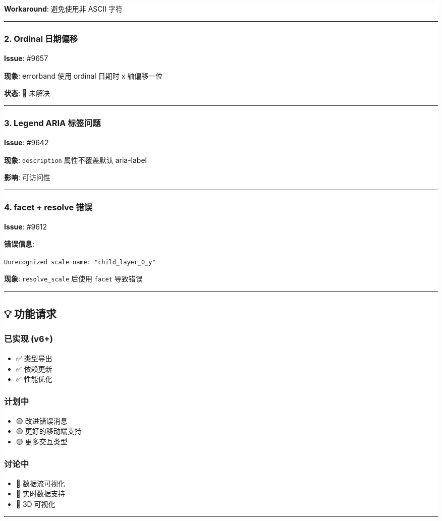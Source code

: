 **Workaround**: 避免使用非 ASCII 字符

---

### 2. Ordinal 日期偏移

**Issue**: #9657

**现象**: errorband 使用 ordinal 日期时 x 轴偏移一位

**状态**: 🔴 未解决

---

### 3. Legend ARIA 标签问题

**Issue**: #9642

**现象**: `description` 属性不覆盖默认 aria-label

**影响**: 可访问性

---

### 4. facet + resolve 错误

**Issue**: #9612

**错误信息**:

```
Unrecognized scale name: "child_layer_0_y"
```

**现象**: `resolve_scale` 后使用 `facet` 导致错误

---

## 💡 功能请求

### 已实现 (v6+)

- ✅ 类型导出
- ✅ 依赖更新
- ✅ 性能优化

### 计划中

- 🟡 改进错误消息
- 🟡 更好的移动端支持
- 🟡 更多交互类型

### 讨论中

- 🔵 数据流可视化
- 🔵 实时数据支持
- 🔵 3D 可视化

---